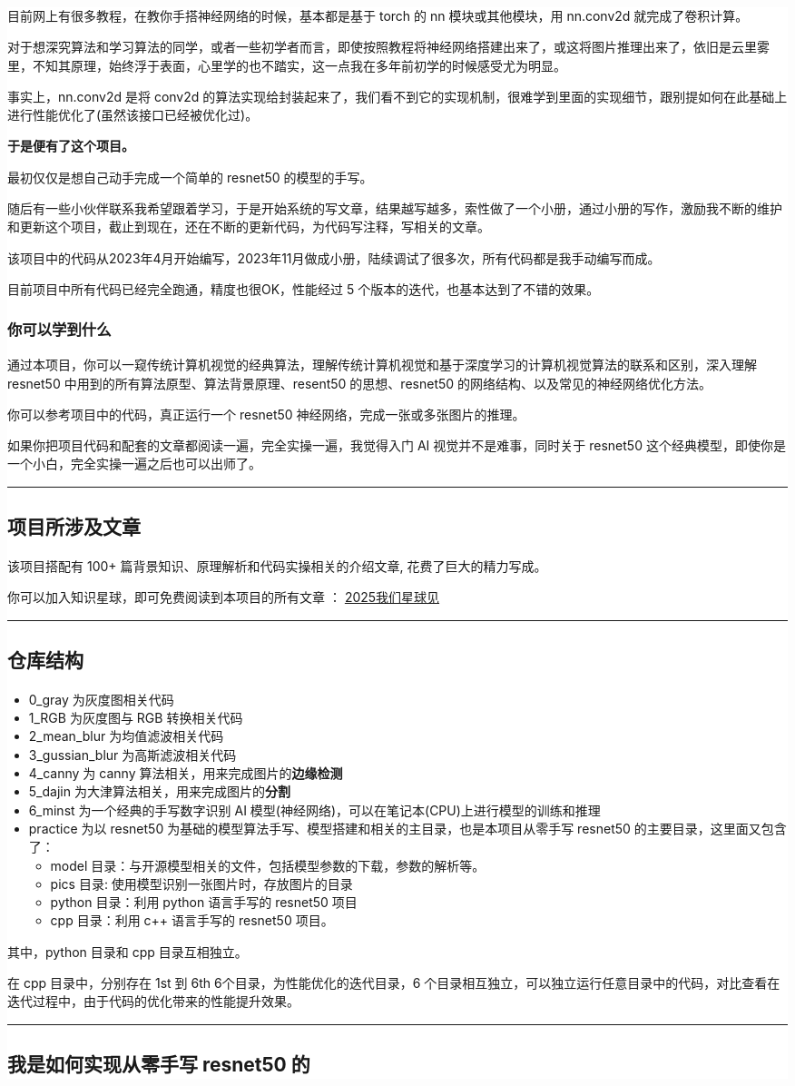 目前网上有很多教程，在教你手搭神经网络的时候，基本都是基于 torch 的 nn 模块或其他模块，用 nn.conv2d 就完成了卷积计算。

对于想深究算法和学习算法的同学，或者一些初学者而言，即使按照教程将神经网络搭建出来了，或这将图片推理出来了，依旧是云里雾里，不知其原理，始终浮于表面，心里学的也不踏实，这一点我在多年前初学的时候感受尤为明显。

事实上，nn.conv2d 是将 conv2d 的算法实现给封装起来了，我们看不到它的实现机制，很难学到里面的实现细节，跟别提如何在此基础上进行性能优化了(虽然该接口已经被优化过)。

**于是便有了这个项目。**

最初仅仅是想自己动手完成一个简单的 resnet50 的模型的手写。

随后有一些小伙伴联系我希望跟着学习，于是开始系统的写文章，结果越写越多，索性做了一个小册，通过小册的写作，激励我不断的维护和更新这个项目，截止到现在，还在不断的更新代码，为代码写注释，写相关的文章。

该项目中的代码从2023年4月开始编写，2023年11月做成小册，陆续调试了很多次，所有代码都是我手动编写而成。

目前项目中所有代码已经完全跑通，精度也很OK，性能经过 5 个版本的迭代，也基本达到了不错的效果。

### 你可以学到什么

通过本项目，你可以一窥传统计算机视觉的经典算法，理解传统计算机视觉和基于深度学习的计算机视觉算法的联系和区别，深入理解 resnet50 中用到的所有算法原型、算法背景原理、resent50 的思想、resnet50 的网络结构、以及常见的神经网络优化方法。

你可以参考项目中的代码，真正运行一个 resnet50 神经网络，完成一张或多张图片的推理。

如果你把项目代码和配套的文章都阅读一遍，完全实操一遍，我觉得入门 AI 视觉并不是难事，同时关于 resnet50 这个经典模型，即使你是一个小白，完全实操一遍之后也可以出师了。

---
## 项目所涉及文章

该项目搭配有 100+ 篇背景知识、原理解析和代码实操相关的介绍文章, 花费了巨大的精力写成。

你可以加入知识星球，即可免费阅读到本项目的所有文章 ： [2025我们星球见](https://mp.weixin.qq.com/s/e2IRTS7QWW5qEOLKjBBPbQ?token=1017142557&lang=zh_CN)

---
## 仓库结构
- 0_gray 为灰度图相关代码
- 1_RGB 为灰度图与 RGB 转换相关代码
- 2_mean_blur 为均值滤波相关代码
- 3_gussian_blur 为高斯滤波相关代码
- 4_canny 为 canny 算法相关，用来完成图片的**边缘检测**
- 5_dajin 为大津算法相关，用来完成图片的**分割**
- 6_minst 为一个经典的手写数字识别 AI 模型(神经网络)，可以在笔记本(CPU)上进行模型的训练和推理
- practice 为以 resnet50 为基础的模型算法手写、模型搭建和相关的主目录，也是本项目从零手写 resnet50 的主要目录，这里面又包含了：
  - model 目录：与开源模型相关的文件，包括模型参数的下载，参数的解析等。
  - pics 目录: 使用模型识别一张图片时，存放图片的目录
  - python 目录：利用 python 语言手写的 resnet50 项目
  - cpp 目录：利用 c++ 语言手写的 resnet50 项目。

其中，python 目录和 cpp 目录互相独立。

在 cpp 目录中，分别存在 1st 到 6th 6个目录，为性能优化的迭代目录，6 个目录相互独立，可以独立运行任意目录中的代码，对比查看在迭代过程中，由于代码的优化带来的性能提升效果。


---
## 我是如何实现从零手写 resnet50 的
